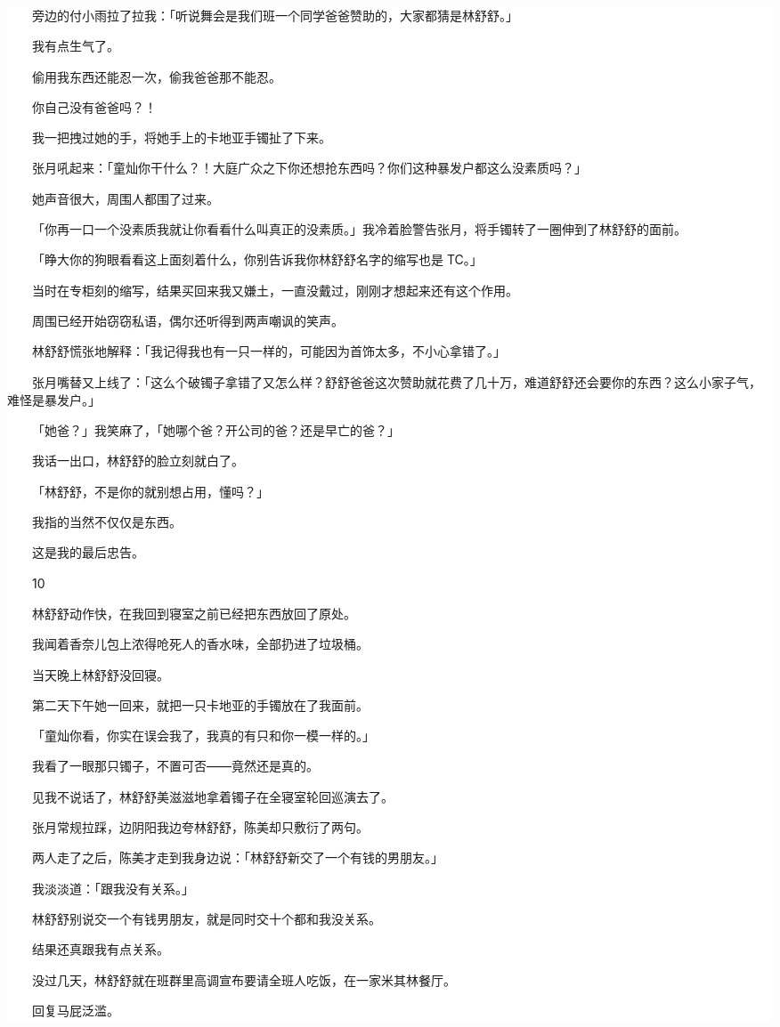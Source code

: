 &emsp;&emsp;旁边的付小雨拉了拉我：「听说舞会是我们班一个同学爸爸赞助的，大家都猜是林舒舒。」  
  
&emsp;&emsp;我有点生气了。  
  
&emsp;&emsp;偷用我东西还能忍一次，偷我爸爸那不能忍。  
  
&emsp;&emsp;你自己没有爸爸吗？！  
  
&emsp;&emsp;我一把拽过她的手，将她手上的卡地亚手镯扯了下来。  
  
&emsp;&emsp;张月吼起来：「童灿你干什么？！大庭广众之下你还想抢东西吗？你们这种暴发户都这么没素质吗？」  
  
&emsp;&emsp;她声音很大，周围人都围了过来。  
  
&emsp;&emsp;「你再一口一个没素质我就让你看看什么叫真正的没素质。」我冷着脸警告张月，将手镯转了一圈伸到了林舒舒的面前。  
  
&emsp;&emsp;「睁大你的狗眼看看这上面刻着什么，你别告诉我你林舒舒名字的缩写也是 TC。」  
  
&emsp;&emsp;当时在专柜刻的缩写，结果买回来我又嫌土，一直没戴过，刚刚才想起来还有这个作用。  
  
&emsp;&emsp;周围已经开始窃窃私语，偶尔还听得到两声嘲讽的笑声。  
  
&emsp;&emsp;林舒舒慌张地解释：「我记得我也有一只一样的，可能因为首饰太多，不小心拿错了。」  
  
&emsp;&emsp;张月嘴替又上线了：「这么个破镯子拿错了又怎么样？舒舒爸爸这次赞助就花费了几十万，难道舒舒还会要你的东西？这么小家子气，难怪是暴发户。」  
  
&emsp;&emsp;「她爸？」我笑麻了，「她哪个爸？开公司的爸？还是早亡的爸？」  
  
&emsp;&emsp;我话一出口，林舒舒的脸立刻就白了。  
  
&emsp;&emsp;「林舒舒，不是你的就别想占用，懂吗？」  
  
&emsp;&emsp;我指的当然不仅仅是东西。  
  
&emsp;&emsp;这是我的最后忠告。  
  
&emsp;&emsp;10  
  
&emsp;&emsp;林舒舒动作快，在我回到寝室之前已经把东西放回了原处。  
  
&emsp;&emsp;我闻着香奈儿包上浓得呛死人的香水味，全部扔进了垃圾桶。  
  
&emsp;&emsp;当天晚上林舒舒没回寝。  
  
&emsp;&emsp;第二天下午她一回来，就把一只卡地亚的手镯放在了我面前。  
  
&emsp;&emsp;「童灿你看，你实在误会我了，我真的有只和你一模一样的。」  
  
&emsp;&emsp;我看了一眼那只镯子，不置可否——竟然还是真的。  
  
&emsp;&emsp;见我不说话了，林舒舒美滋滋地拿着镯子在全寝室轮回巡演去了。  
  
&emsp;&emsp;张月常规拉踩，边阴阳我边夸林舒舒，陈美却只敷衍了两句。  
  
&emsp;&emsp;两人走了之后，陈美才走到我身边说：「林舒舒新交了一个有钱的男朋友。」  
  
&emsp;&emsp;我淡淡道：「跟我没有关系。」  
  
&emsp;&emsp;林舒舒别说交一个有钱男朋友，就是同时交十个都和我没关系。  
  
&emsp;&emsp;结果还真跟我有点关系。  
  
&emsp;&emsp;没过几天，林舒舒就在班群里高调宣布要请全班人吃饭，在一家米其林餐厅。  
  
&emsp;&emsp;回复马屁泛滥。  
  